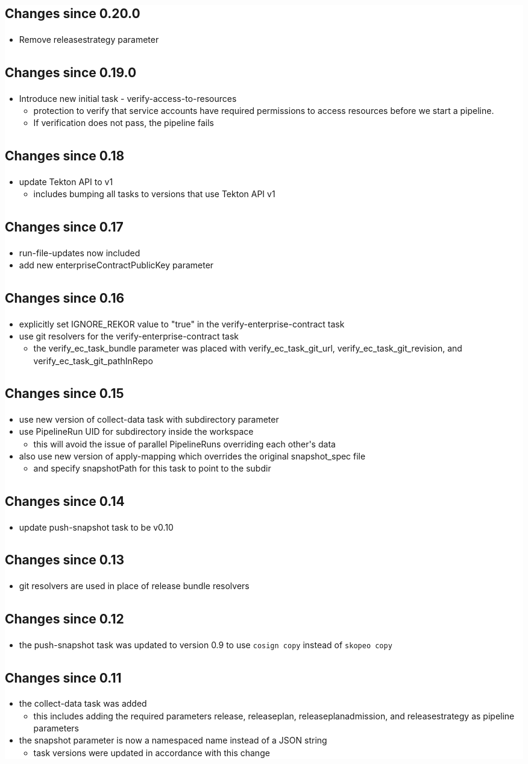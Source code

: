 ## Changes since 0.20.0
- Remove releasestrategy parameter

## Changes since 0.19.0
- Introduce new initial task - verify-access-to-resources
    - protection to verify that service accounts have required permissions to access
      resources before we start a pipeline.
    - If verification does not pass, the pipeline fails

## Changes since 0.18
- update Tekton API to v1
    - includes bumping all tasks to versions that use Tekton API v1

## Changes since 0.17
- run-file-updates now included
- add new enterpriseContractPublicKey parameter

## Changes since 0.16
- explicitly set IGNORE_REKOR value to "true" in the verify-enterprise-contract task
- use git resolvers for the verify-enterprise-contract task
    - the verify_ec_task_bundle parameter was placed with verify_ec_task_git_url,
      verify_ec_task_git_revision, and verify_ec_task_git_pathInRepo

## Changes since 0.15
- use new version of collect-data task with subdirectory parameter
- use PipelineRun UID for subdirectory inside the workspace
    - this will avoid the issue of parallel PipelineRuns overriding each other's data
- also use new version of apply-mapping which overrides the original snapshot_spec file
    - and specify snapshotPath for this task to point to the subdir

## Changes since 0.14
* update push-snapshot task to be v0.10

## Changes since 0.13
* git resolvers are used in place of release bundle resolvers

## Changes since 0.12
* the push-snapshot task was updated to version 0.9 to use `cosign copy` instead of `skopeo copy`

## Changes since 0.11
* the collect-data task was added
    * this includes adding the required parameters release, releaseplan, releaseplanadmission,
      and releasestrategy as pipeline parameters
* the snapshot parameter is now a namespaced name instead of a JSON string
    * task versions were updated in accordance with this change
